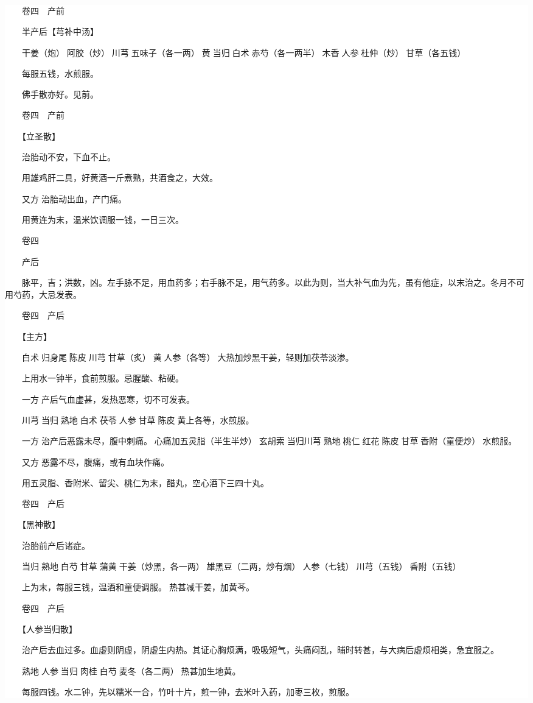 　　卷四　产前

　　半产后【芎补中汤】

　　干姜（炮） 阿胶（炒） 川芎 五味子（各一两） 黄 当归 白术 赤芍（各一两半） 木香 人参 杜仲（炒） 甘草（各五钱）

　　每服五钱，水煎服。

　　佛手散亦好。见前。

　　卷四　产前

　　【立圣散】

　　治胎动不安，下血不止。

　　用雄鸡肝二具，好黄酒一斤煮熟，共酒食之，大效。

　　又方 治胎动出血，产门痛。

　　用黄连为末，温米饮调服一钱，一日三次。

　　卷四

　　产后

　　脉平，吉；洪数，凶。左手脉不足，用血药多；右手脉不足，用气药多。以此为则，当大补气血为先，虽有他症，以末治之。冬月不可用芍药，大忌发表。

　　卷四　产后

　　【主方】

　　白术 归身尾 陈皮 川芎 甘草（炙） 黄 人参（各等） 大热加炒黑干姜，轻则加茯苓淡渗。

　　上用水一钟半，食前煎服。忌腥酸、粘硬。

　　一方 产后气血虚甚，发热恶寒，切不可发表。

　　川芎 当归 熟地 白术 茯苓 人参 甘草 陈皮 黄上各等，水煎服。

　　一方 治产后恶露未尽，腹中刺痛。 心痛加五灵脂（半生半炒） 玄胡索 当归川芎 熟地 桃仁 红花 陈皮 甘草 香附（童便炒） 水煎服。

　　又方 恶露不尽，腹痛，或有血块作痛。

　　用五灵脂、香附米、留尖、桃仁为末，醋丸，空心酒下三四十丸。

　　卷四　产后

　　【黑神散】

　　治胎前产后诸症。

　　当归 熟地 白芍 甘草 蒲黄 干姜（炒黑，各一两） 雄黑豆（二两，炒有烟） 人参（七钱） 川芎（五钱） 香附（五钱）

　　上为末，每服三钱，温酒和童便调服。 热甚减干姜，加黄芩。

　　卷四　产后

　　【人参当归散】

　　治产后去血过多。血虚则阴虚，阴虚生内热。其证心胸烦满，吸吸短气，头痛闷乱，晡时转甚，与大病后虚烦相类，急宜服之。

　　熟地 人参 当归 肉桂 白芍 麦冬（各二两） 热甚加生地黄。

　　每服四钱。水二钟，先以糯米一合，竹叶十片，煎一钟，去米叶入药，加枣三枚，煎服。
